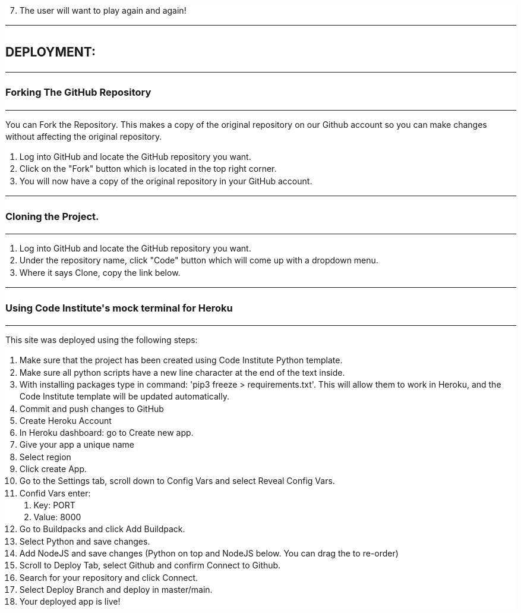 7. The user will want to play again and again!

* * *

## DEPLOYMENT:

* * *

### Forking The GitHub Repository

* * *

You can Fork the Repository. This makes a copy of the original repository on our Github account so you can make changes without affecting the original repository.
1. Log into GitHub and locate the GitHub repository you want.
2. Click on the "Fork" button which is located in the top right corner.
3. You will now have a copy of the original repository in your GitHub account.

* * * 

### Cloning the Project.
* * *
1. Log into GitHub and locate the GitHub repository you want.
2. Under the repository name, click "Code" button which will come up with a dropdown menu.
3. Where it says Clone, copy the link below.

* * * 


### Using Code Institute's mock terminal for Heroku

* * *

This site was deployed using the following steps:

1. Make sure that the project has been created using Code Institute Python template.
2. Make sure all python scripts have a new line character at the end of the text inside.
3. With installing packages type in command: 'pip3 freeze > requirements.txt'. This will allow them to work in Heroku, and the Code Institute template will be updated automatically.
4. Commit and push changes to GitHub
5. Create Heroku Account
6. In Heroku dashboard: go to Create new app.
7. Give your app a unique name
8. Select region
9. Click create App.
10. Go to the Settings tab, scroll down to Config Vars and select Reveal Config Vars.
11. Confid Vars enter:
    1. Key: PORT
    2. Value: 8000
12. Go to Buildpacks and click Add Buildpack.
13. Select Python and save changes.
14. Add NodeJS and save changes (Python on top and NodeJS below. You can drag the to re-order)
15. Scroll to Deploy Tab, select Github and confirm Connect to Github.
16. Search for your repository and click Connect.
17. Select Deploy Branch and deploy in master/main.
18. Your deployed app is live!
